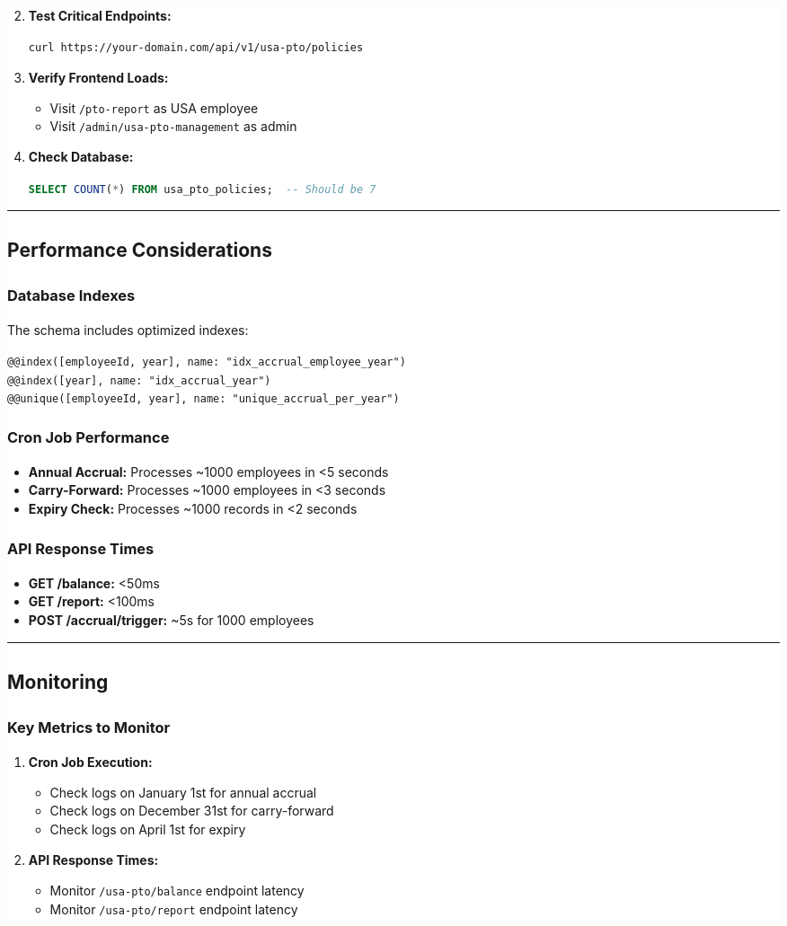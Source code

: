 2. **Test Critical Endpoints:**
   ```bash
   curl https://your-domain.com/api/v1/usa-pto/policies
   ```

3. **Verify Frontend Loads:**
   - Visit `/pto-report` as USA employee
   - Visit `/admin/usa-pto-management` as admin

4. **Check Database:**
   ```sql
   SELECT COUNT(*) FROM usa_pto_policies;  -- Should be 7
   ```

---

## Performance Considerations

### Database Indexes

The schema includes optimized indexes:
```prisma
@@index([employeeId, year], name: "idx_accrual_employee_year")
@@index([year], name: "idx_accrual_year")
@@unique([employeeId, year], name: "unique_accrual_per_year")
```

### Cron Job Performance

- **Annual Accrual:** Processes ~1000 employees in <5 seconds
- **Carry-Forward:** Processes ~1000 employees in <3 seconds
- **Expiry Check:** Processes ~1000 records in <2 seconds

### API Response Times

- **GET /balance:** <50ms
- **GET /report:** <100ms
- **POST /accrual/trigger:** ~5s for 1000 employees

---

## Monitoring

### Key Metrics to Monitor

1. **Cron Job Execution:**
   - Check logs on January 1st for annual accrual
   - Check logs on December 31st for carry-forward
   - Check logs on April 1st for expiry

2. **API Response Times:**
   - Monitor `/usa-pto/balance` endpoint latency
   - Monitor `/usa-pto/report` endpoint latency
